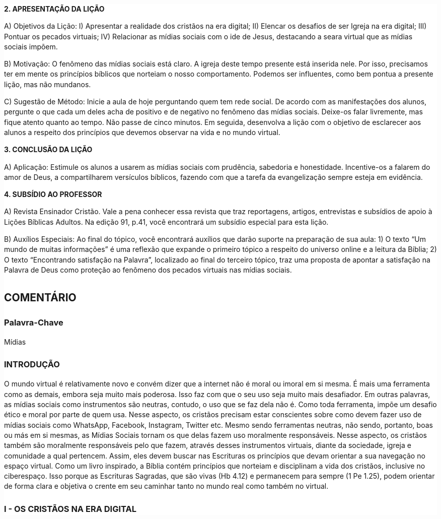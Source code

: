 
**2. APRESENTAÇÃO DA LIÇÃO**

A) Objetivos da Lição: I) Apresentar a realidade dos cristãos na era digital; II) Elencar os desafios de ser Igreja na era digital; III) Pontuar os pecados virtuais; IV) Relacionar as mídias sociais com o ide de Jesus, destacando a seara virtual que as mídias sociais impõem.

B) Motivação: O fenômeno das mídias sociais está claro. A igreja deste tempo presente está inserida nele. Por isso, precisamos ter em mente os princípios bíblicos que norteiam o nosso comportamento. Podemos ser influentes, como bem pontua a presente lição, mas não mundanos.

C) Sugestão de Método: Inicie a aula de hoje perguntando quem tem rede social. De acordo com as manifestações dos alunos, pergunte o que cada um deles acha de positivo e de negativo no fenômeno das mídias sociais. Deixe-os falar livremente, mas fique atento quanto ao tempo. Não passe de cinco minutos. Em seguida, desenvolva a lição com o objetivo de esclarecer aos alunos a respeito dos princípios que devemos observar na vida e no mundo virtual.


**3. CONCLUSÃO DA LIÇÃO**

A) Aplicação: Estimule os alunos a usarem as mídias sociais com prudência, sabedoria e honestidade. Incentive-os a falarem do amor de Deus, a compartilharem versículos bíblicos, fazendo com que a tarefa da evangelização sempre esteja em evidência.


**4. SUBSÍDIO AO PROFESSOR**

A) Revista Ensinador Cristão. Vale a pena conhecer essa revista que traz reportagens, artigos, entrevistas e subsídios de apoio à Lições Bíblicas Adultos. Na edição 91, p.41, você encontrará um subsídio especial para esta lição.

B) Auxílios Especiais: Ao final do tópico, você encontrará auxílios que darão suporte na preparação de sua aula: 1) O texto “Um mundo de muitas informações” é uma reflexão que expande o primeiro tópico a respeito do universo online e a leitura da Bíblia; 2) O texto “Encontrando satisfação na Palavra”, localizado ao final do terceiro tópico, traz uma proposta de apontar a satisfação na Palavra de Deus como proteção ao fenômeno dos pecados virtuais nas mídias sociais.
## COMENTÁRIO
### Palavra-Chave
Mídias
### INTRODUÇÃO
O mundo virtual é relativamente novo e convém dizer que a internet não é moral ou imoral em si mesma. É mais uma ferramenta como as demais, embora seja muito mais poderosa. Isso faz com que o seu uso seja muito mais desafiador. Em outras palavras, as mídias sociais como instrumentos são neutras, contudo, o uso que se faz dela não é. Como toda ferramenta, impõe um desafio ético e moral por parte de quem usa. Nesse aspecto, os cristãos precisam estar conscientes sobre como devem fazer uso de mídias sociais como WhatsApp, Facebook, Instagram, Twitter etc. Mesmo sendo ferramentas neutras, não sendo, portanto, boas ou más em si mesmas, as Mídias Sociais tornam os que delas fazem uso moralmente responsáveis. Nesse aspecto, os cristãos também são moralmente responsáveis pelo que fazem, através desses instrumentos virtuais, diante da sociedade, igreja e comunidade a qual pertencem. Assim, eles devem buscar nas Escrituras os princípios que devam orientar a sua navegação no espaço virtual. Como um livro inspirado, a Bíblia contém princípios que norteiam e disciplinam a vida dos cristãos, inclusive no ciberespaço. Isso porque as Escrituras Sagradas, que são vivas (Hb 4.12) e permanecem para sempre (1 Pe 1.25), podem orientar de forma clara e objetiva o crente em seu caminhar tanto no mundo real como também no virtual.
### I - OS CRISTÃOS NA ERA DIGITAL
